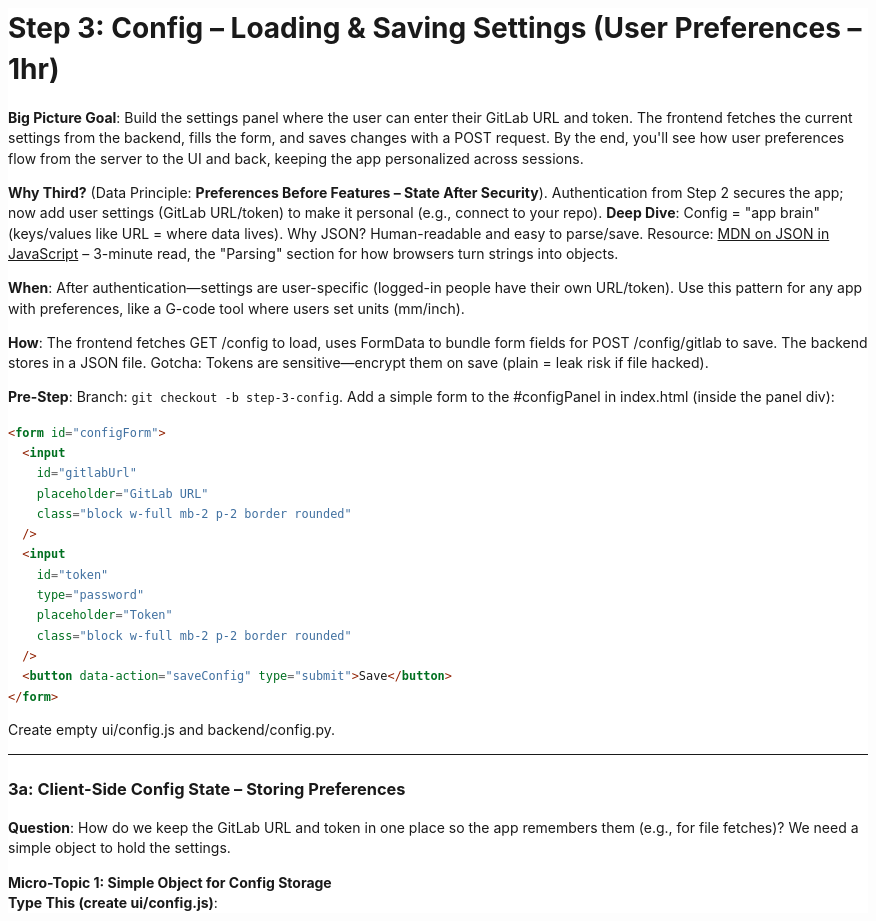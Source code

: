 # Step 3: Config – Loading & Saving Settings (User Preferences – 1hr)

**Big Picture Goal**: Build the settings panel where the user can enter their GitLab URL and token. The frontend fetches the current settings from the backend, fills the form, and saves changes with a POST request. By the end, you'll see how user preferences flow from the server to the UI and back, keeping the app personalized across sessions.

**Why Third?** (Data Principle: **Preferences Before Features – State After Security**). Authentication from Step 2 secures the app; now add user settings (GitLab URL/token) to make it personal (e.g., connect to your repo). **Deep Dive**: Config = "app brain" (keys/values like URL = where data lives). Why JSON? Human-readable and easy to parse/save. Resource: [MDN on JSON in JavaScript](https://developer.mozilla.org/en-US/docs/Learn/JavaScript/Objects/JSON) – 3-minute read, the "Parsing" section for how browsers turn strings into objects.

**When**: After authentication—settings are user-specific (logged-in people have their own URL/token). Use this pattern for any app with preferences, like a G-code tool where users set units (mm/inch).

**How**: The frontend fetches GET /config to load, uses FormData to bundle form fields for POST /config/gitlab to save. The backend stores in a JSON file. Gotcha: Tokens are sensitive—encrypt them on save (plain = leak risk if file hacked).

**Pre-Step**: Branch: `git checkout -b step-3-config`. Add a simple form to the #configPanel in index.html (inside the panel div):

```html
<form id="configForm">
  <input
    id="gitlabUrl"
    placeholder="GitLab URL"
    class="block w-full mb-2 p-2 border rounded"
  />
  <input
    id="token"
    type="password"
    placeholder="Token"
    class="block w-full mb-2 p-2 border rounded"
  />
  <button data-action="saveConfig" type="submit">Save</button>
</form>
```

Create empty ui/config.js and backend/config.py.

---

### 3a: Client-Side Config State – Storing Preferences

**Question**: How do we keep the GitLab URL and token in one place so the app remembers them (e.g., for file fetches)? We need a simple object to hold the settings.

**Micro-Topic 1: Simple Object for Config Storage**  
**Type This (create ui/config.js)**:
